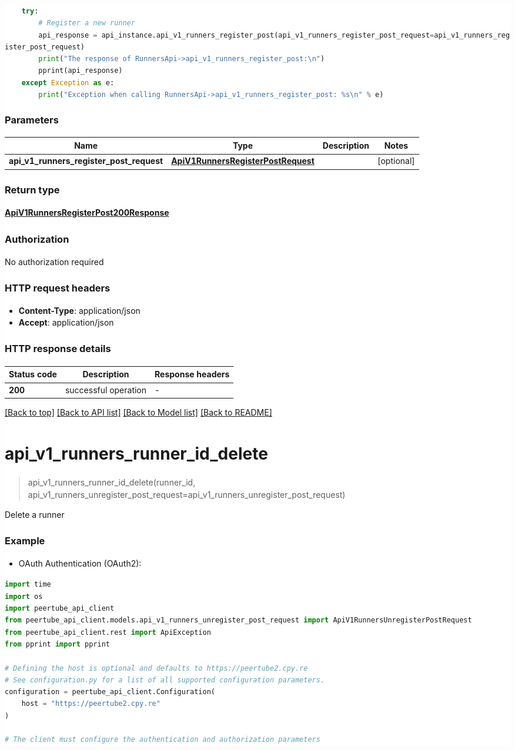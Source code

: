 ```python
    try:
        # Register a new runner
        api_response = api_instance.api_v1_runners_register_post(api_v1_runners_register_post_request=api_v1_runners_register_post_request)
        print("The response of RunnersApi->api_v1_runners_register_post:\n")
        pprint(api_response)
    except Exception as e:
        print("Exception when calling RunnersApi->api_v1_runners_register_post: %s\n" % e)
```


### Parameters

Name | Type | Description  | Notes
------------- | ------------- | ------------- | -------------
 **api_v1_runners_register_post_request** | [**ApiV1RunnersRegisterPostRequest**](ApiV1RunnersRegisterPostRequest.md)|  | [optional] 

### Return type

[**ApiV1RunnersRegisterPost200Response**](ApiV1RunnersRegisterPost200Response.md)

### Authorization

No authorization required

### HTTP request headers

 - **Content-Type**: application/json
 - **Accept**: application/json

### HTTP response details
| Status code | Description | Response headers |
|-------------|-------------|------------------|
**200** | successful operation |  -  |

[[Back to top]](#) [[Back to API list]](../README.md#documentation-for-api-endpoints) [[Back to Model list]](../README.md#documentation-for-models) [[Back to README]](../README.md)

# **api_v1_runners_runner_id_delete**
> api_v1_runners_runner_id_delete(runner_id, api_v1_runners_unregister_post_request=api_v1_runners_unregister_post_request)

Delete a runner

### Example

* OAuth Authentication (OAuth2):
```python
import time
import os
import peertube_api_client
from peertube_api_client.models.api_v1_runners_unregister_post_request import ApiV1RunnersUnregisterPostRequest
from peertube_api_client.rest import ApiException
from pprint import pprint

# Defining the host is optional and defaults to https://peertube2.cpy.re
# See configuration.py for a list of all supported configuration parameters.
configuration = peertube_api_client.Configuration(
    host = "https://peertube2.cpy.re"
)

# The client must configure the authentication and authorization parameters
```